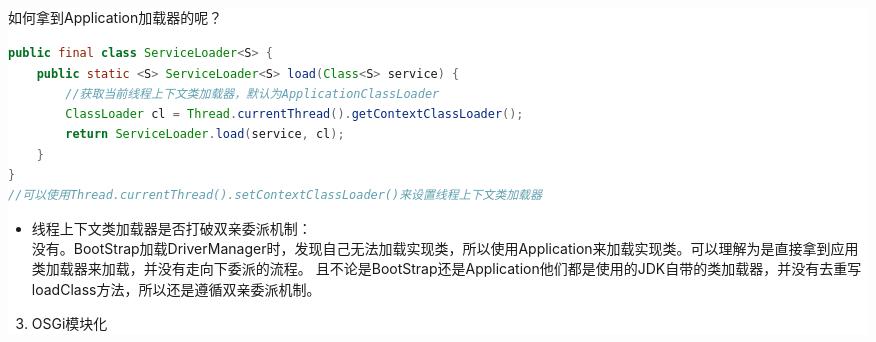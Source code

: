 如何拿到Application加载器的呢？  
```java
public final class ServiceLoader<S> {
    public static <S> ServiceLoader<S> load(Class<S> service) {
        //获取当前线程上下文类加载器，默认为ApplicationClassLoader
        ClassLoader cl = Thread.currentThread().getContextClassLoader();
        return ServiceLoader.load(service, cl);
    }
}
//可以使用Thread.currentThread().setContextClassLoader()来设置线程上下文类加载器
```
- 线程上下文类加载器是否打破双亲委派机制：  
 没有。BootStrap加载DriverManager时，发现自己无法加载实现类，所以使用Application来加载实现类。可以理解为是直接拿到应用类加载器来加载，并没有走向下委派的流程。
且不论是BootStrap还是Application他们都是使用的JDK自带的类加载器，并没有去重写loadClass方法，所以还是遵循双亲委派机制。
3. OSGi模块化